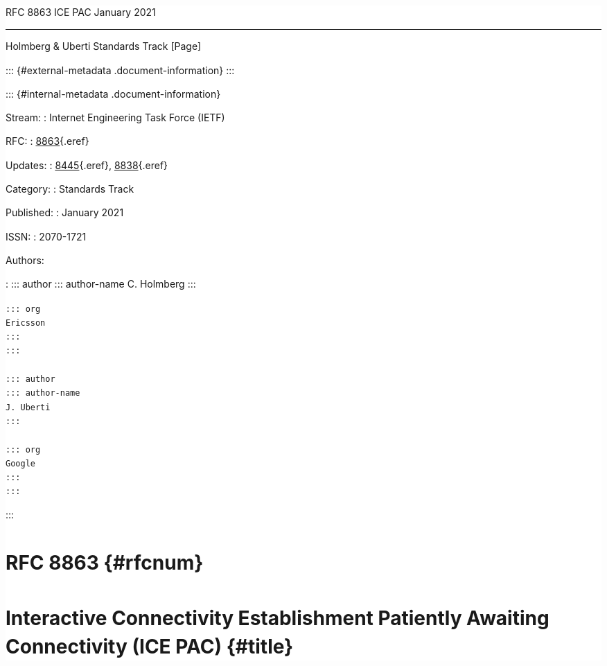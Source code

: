   RFC 8863            ICE PAC           January 2021
  ------------------- ----------------- --------------
  Holmberg & Uberti   Standards Track   \[Page\]

::: {#external-metadata .document-information}
:::

::: {#internal-metadata .document-information}

Stream:
:   Internet Engineering Task Force (IETF)

RFC:
:   [8863](https://www.rfc-editor.org/rfc/rfc8863){.eref}

Updates:
:   [8445](https://www.rfc-editor.org/rfc/rfc8445){.eref},
    [8838](https://www.rfc-editor.org/rfc/rfc8838){.eref}

Category:
:   Standards Track

Published:
:   January 2021

ISSN:
:   2070-1721

Authors:

:   ::: author
    ::: author-name
    C. Holmberg
    :::

    ::: org
    Ericsson
    :::
    :::

    ::: author
    ::: author-name
    J. Uberti
    :::

    ::: org
    Google
    :::
    :::
:::

# RFC 8863 {#rfcnum}

# Interactive Connectivity Establishment Patiently Awaiting Connectivity (ICE PAC) {#title}
